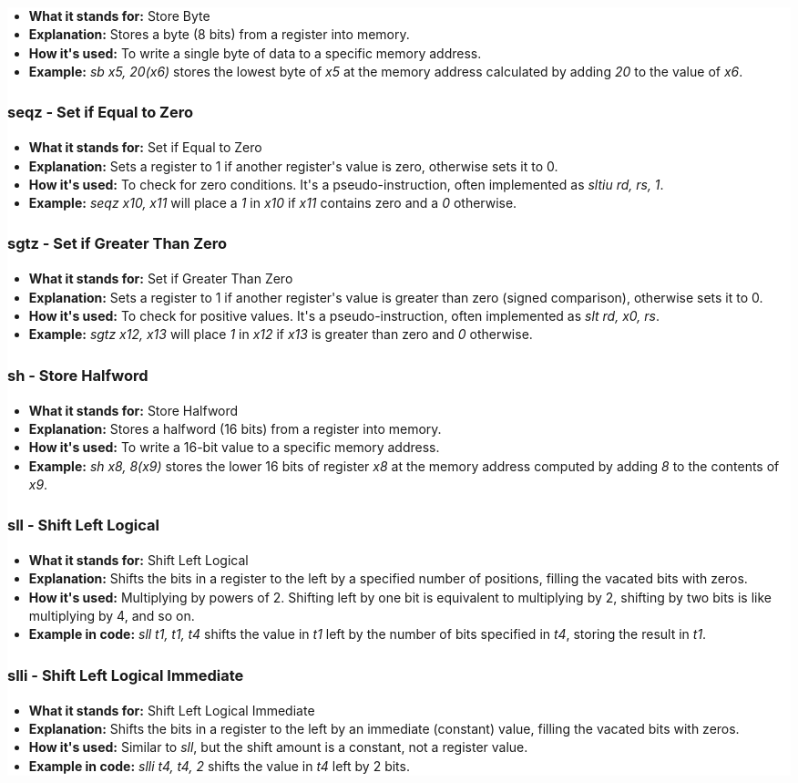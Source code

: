 - **What it stands for:** Store Byte
- **Explanation:** Stores a byte (8 bits) from a register into memory.
- **How it's used:** To write a single byte of data to a specific memory address.
- **Example:** _sb x5, 20(x6)_ stores the lowest byte of _x5_ at the memory address calculated by adding _20_ to the value of _x6_.

### **seqz** - **Set if Equal to Zero**

- **What it stands for:** Set if Equal to Zero
- **Explanation:** Sets a register to 1 if another register's value is zero, otherwise sets it to 0.
- **How it's used:** To check for zero conditions. It's a pseudo-instruction, often implemented as _sltiu rd, rs, 1_.
- **Example:** _seqz x10, x11_ will place a _1_ in _x10_ if _x11_ contains zero and a _0_ otherwise.

### **sgtz** - **Set if Greater Than Zero**

- **What it stands for:** Set if Greater Than Zero
- **Explanation:** Sets a register to 1 if another register's value is greater than zero (signed comparison), otherwise sets it to 0.
- **How it's used:** To check for positive values. It's a pseudo-instruction, often implemented as _slt rd, x0, rs_.
- **Example:** _sgtz x12, x13_ will place _1_ in _x12_ if _x13_ is greater than zero and _0_ otherwise.

### **sh** - **Store Halfword**

- **What it stands for:** Store Halfword
- **Explanation:** Stores a halfword (16 bits) from a register into memory.
- **How it's used:** To write a 16-bit value to a specific memory address.
- **Example:** _sh x8, 8(x9)_ stores the lower 16 bits of register _x8_ at the memory address computed by adding _8_ to the contents of _x9_.

### **sll** - **Shift Left Logical**

- **What it stands for:** Shift Left Logical
- **Explanation:** Shifts the bits in a register to the left by a specified number of positions, filling the vacated bits with zeros.
- **How it's used:**  Multiplying by powers of 2. Shifting left by one bit is equivalent to multiplying by 2, shifting by two bits is like multiplying by 4, and so on.
- **Example in code:** _sll t1, t1, t4_ shifts the value in _t1_ left by the number of bits specified in _t4_, storing the result in _t1_.

### **slli** - **Shift Left Logical Immediate**

- **What it stands for:** Shift Left Logical Immediate
- **Explanation:** Shifts the bits in a register to the left by an immediate (constant) value, filling the vacated bits with zeros.
- **How it's used:** Similar to _sll_, but the shift amount is a constant, not a register value.
- **Example in code:** _slli t4, t4, 2_ shifts the value in _t4_ left by 2 bits.
